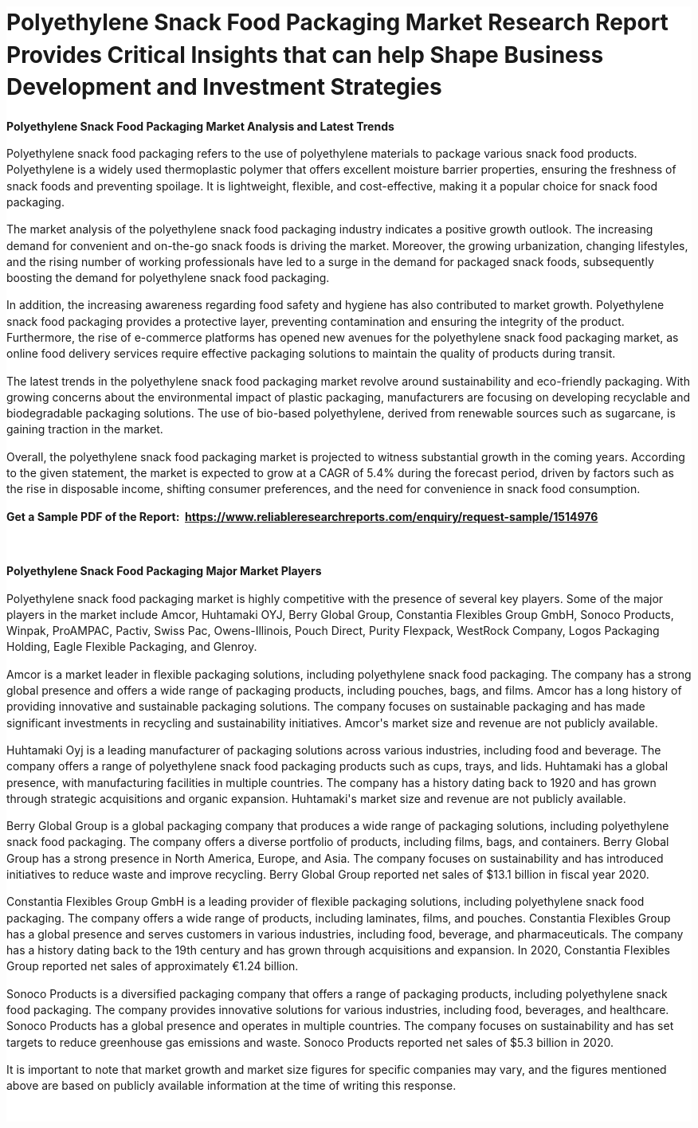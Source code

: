 <p><h1>Polyethylene Snack Food Packaging Market Research Report Provides Critical Insights that can help Shape Business Development and Investment Strategies</h1></p><p><strong>Polyethylene Snack Food Packaging Market Analysis and Latest Trends</strong></p>
<p><p>Polyethylene snack food packaging refers to the use of polyethylene materials to package various snack food products. Polyethylene is a widely used thermoplastic polymer that offers excellent moisture barrier properties, ensuring the freshness of snack foods and preventing spoilage. It is lightweight, flexible, and cost-effective, making it a popular choice for snack food packaging.</p><p>The market analysis of the polyethylene snack food packaging industry indicates a positive growth outlook. The increasing demand for convenient and on-the-go snack foods is driving the market. Moreover, the growing urbanization, changing lifestyles, and the rising number of working professionals have led to a surge in the demand for packaged snack foods, subsequently boosting the demand for polyethylene snack food packaging.</p><p>In addition, the increasing awareness regarding food safety and hygiene has also contributed to market growth. Polyethylene snack food packaging provides a protective layer, preventing contamination and ensuring the integrity of the product. Furthermore, the rise of e-commerce platforms has opened new avenues for the polyethylene snack food packaging market, as online food delivery services require effective packaging solutions to maintain the quality of products during transit.</p><p>The latest trends in the polyethylene snack food packaging market revolve around sustainability and eco-friendly packaging. With growing concerns about the environmental impact of plastic packaging, manufacturers are focusing on developing recyclable and biodegradable packaging solutions. The use of bio-based polyethylene, derived from renewable sources such as sugarcane, is gaining traction in the market.</p><p>Overall, the polyethylene snack food packaging market is projected to witness substantial growth in the coming years. According to the given statement, the market is expected to grow at a CAGR of 5.4% during the forecast period, driven by factors such as the rise in disposable income, shifting consumer preferences, and the need for convenience in snack food consumption.</p></p>
<p><strong>Get a Sample PDF of the Report:&nbsp; <a href="https://www.reliableresearchreports.com/enquiry/request-sample/1514976">https://www.reliableresearchreports.com/enquiry/request-sample/1514976</a></strong></p>
<p>&nbsp;</p>
<p><strong>Polyethylene Snack Food Packaging Major Market Players</strong></p>
<p><p>Polyethylene snack food packaging market is highly competitive with the presence of several key players. Some of the major players in the market include Amcor, Huhtamaki OYJ, Berry Global Group, Constantia Flexibles Group GmbH, Sonoco Products, Winpak, ProAMPAC, Pactiv, Swiss Pac, Owens-Illinois, Pouch Direct, Purity Flexpack, WestRock Company, Logos Packaging Holding, Eagle Flexible Packaging, and Glenroy.</p><p>Amcor is a market leader in flexible packaging solutions, including polyethylene snack food packaging. The company has a strong global presence and offers a wide range of packaging products, including pouches, bags, and films. Amcor has a long history of providing innovative and sustainable packaging solutions. The company focuses on sustainable packaging and has made significant investments in recycling and sustainability initiatives. Amcor's market size and revenue are not publicly available.</p><p>Huhtamaki Oyj is a leading manufacturer of packaging solutions across various industries, including food and beverage. The company offers a range of polyethylene snack food packaging products such as cups, trays, and lids. Huhtamaki has a global presence, with manufacturing facilities in multiple countries. The company has a history dating back to 1920 and has grown through strategic acquisitions and organic expansion. Huhtamaki's market size and revenue are not publicly available.</p><p>Berry Global Group is a global packaging company that produces a wide range of packaging solutions, including polyethylene snack food packaging. The company offers a diverse portfolio of products, including films, bags, and containers. Berry Global Group has a strong presence in North America, Europe, and Asia. The company focuses on sustainability and has introduced initiatives to reduce waste and improve recycling. Berry Global Group reported net sales of $13.1 billion in fiscal year 2020.</p><p>Constantia Flexibles Group GmbH is a leading provider of flexible packaging solutions, including polyethylene snack food packaging. The company offers a wide range of products, including laminates, films, and pouches. Constantia Flexibles Group has a global presence and serves customers in various industries, including food, beverage, and pharmaceuticals. The company has a history dating back to the 19th century and has grown through acquisitions and expansion. In 2020, Constantia Flexibles Group reported net sales of approximately €1.24 billion.</p><p>Sonoco Products is a diversified packaging company that offers a range of packaging products, including polyethylene snack food packaging. The company provides innovative solutions for various industries, including food, beverages, and healthcare. Sonoco Products has a global presence and operates in multiple countries. The company focuses on sustainability and has set targets to reduce greenhouse gas emissions and waste. Sonoco Products reported net sales of $5.3 billion in 2020.</p><p>It is important to note that market growth and market size figures for specific companies may vary, and the figures mentioned above are based on publicly available information at the time of writing this response.</p></p>
<p>&nbsp;</p>